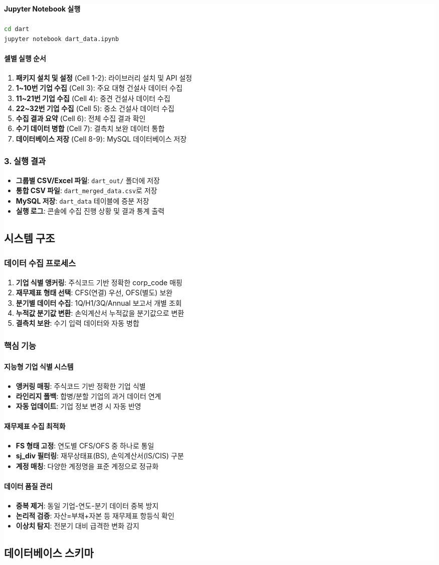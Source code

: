 #### Jupyter Notebook 실행
```bash
cd dart
jupyter notebook dart_data.ipynb
```

#### 셀별 실행 순서
1. **패키지 설치 및 설정** (Cell 1-2): 라이브러리 설치 및 API 설정
2. **1~10번 기업 수집** (Cell 3): 주요 대형 건설사 데이터 수집
3. **11~21번 기업 수집** (Cell 4): 중견 건설사 데이터 수집
4. **22~32번 기업 수집** (Cell 5): 중소 건설사 데이터 수집
5. **수집 결과 요약** (Cell 6): 전체 수집 결과 확인
6. **수기 데이터 병합** (Cell 7): 결측치 보완 데이터 통합
7. **데이터베이스 저장** (Cell 8-9): MySQL 데이터베이스 저장

### 3. 실행 결과

- **그룹별 CSV/Excel 파일**: `dart_out/` 폴더에 저장
- **통합 CSV 파일**: `dart_merged_data.csv`로 저장
- **MySQL 저장**: `dart_data` 테이블에 증분 저장
- **실행 로그**: 콘솔에 수집 진행 상황 및 결과 통계 출력

## 시스템 구조

### 데이터 수집 프로세스
1. **기업 식별 앵커링**: 주식코드 기반 정확한 corp_code 매핑
2. **재무제표 형태 선택**: CFS(연결) 우선, OFS(별도) 보완
3. **분기별 데이터 수집**: 1Q/H1/3Q/Annual 보고서 개별 조회
4. **누적값 분기값 변환**: 손익계산서 누적값을 분기값으로 변환
5. **결측치 보완**: 수기 입력 데이터와 자동 병합

### 핵심 기능

#### 지능형 기업 식별 시스템
- **앵커링 매핑**: 주식코드 기반 정확한 기업 식별
- **라인리지 폴백**: 합병/분할 기업의 과거 데이터 연계
- **자동 업데이트**: 기업 정보 변경 시 자동 반영

#### 재무제표 수집 최적화
- **FS 형태 고정**: 연도별 CFS/OFS 중 하나로 통일
- **sj_div 필터링**: 재무상태표(BS), 손익계산서(IS/CIS) 구분
- **계정 매칭**: 다양한 계정명을 표준 계정으로 정규화

#### 데이터 품질 관리
- **중복 제거**: 동일 기업-연도-분기 데이터 중복 방지
- **논리적 검증**: 자산=부채+자본 등 재무제표 항등식 확인
- **이상치 탐지**: 전분기 대비 급격한 변화 감지

## 데이터베이스 스키마
